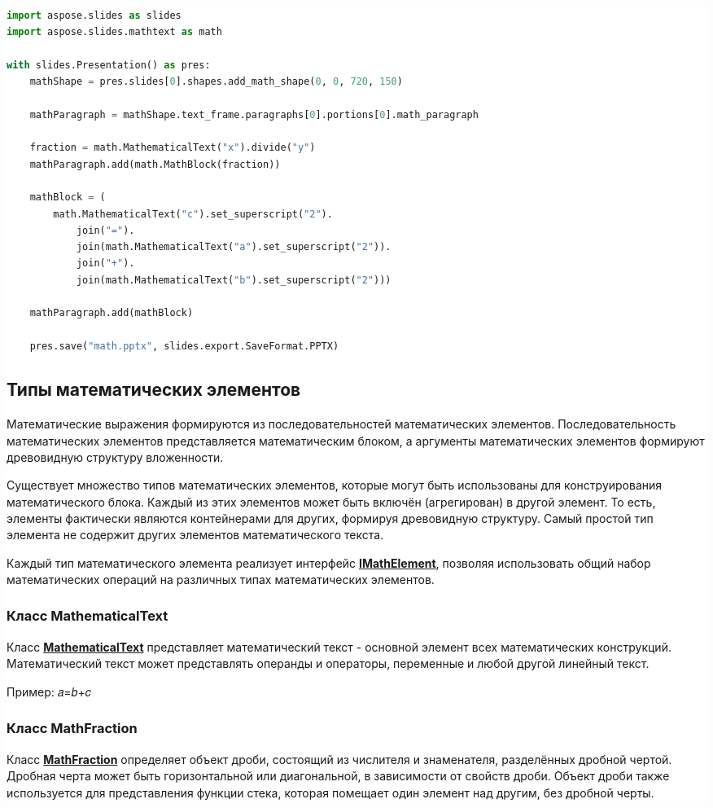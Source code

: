 ```py
import aspose.slides as slides
import aspose.slides.mathtext as math

with slides.Presentation() as pres:
    mathShape = pres.slides[0].shapes.add_math_shape(0, 0, 720, 150)

    mathParagraph = mathShape.text_frame.paragraphs[0].portions[0].math_paragraph

    fraction = math.MathematicalText("x").divide("y")
    mathParagraph.add(math.MathBlock(fraction))

    mathBlock = (
        math.MathematicalText("c").set_superscript("2").
            join("=").
            join(math.MathematicalText("a").set_superscript("2")).
            join("+").
            join(math.MathematicalText("b").set_superscript("2")))

    mathParagraph.add(mathBlock)

    pres.save("math.pptx", slides.export.SaveFormat.PPTX)
```

## **Типы математических элементов**
Математические выражения формируются из последовательностей математических элементов. Последовательность математических элементов представляется математическим блоком, а аргументы математических элементов формируют древовидную структуру вложенности.

Существует множество типов математических элементов, которые могут быть использованы для конструирования математического блока. Каждый из этих элементов может быть включён (агрегирован) в другой элемент. То есть, элементы фактически являются контейнерами для других, формируя древовидную структуру. Самый простой тип элемента не содержит других элементов математического текста.

Каждый тип математического элемента реализует интерфейс [**IMathElement**](https://reference.aspose.com/slides/python-net/aspose.slides.mathtext/imathelement/), позволяя использовать общий набор математических операций на различных типах математических элементов.
### **Класс MathematicalText**
Класс [**MathematicalText**](https://reference.aspose.com/slides/python-net/aspose.slides.mathtext/mathematicaltext/) представляет математический текст - основной элемент всех математических конструкций. Математический текст может представлять операнды и операторы, переменные и любой другой линейный текст.

Пример: 𝑎=𝑏+𝑐
### **Класс MathFraction**
Класс [**MathFraction**](https://reference.aspose.com/slides/python-net/aspose.slides.mathtext/mathfraction/) определяет объект дроби, состоящий из числителя и знаменателя, разделённых дробной чертой. Дробная черта может быть горизонтальной или диагональной, в зависимости от свойств дроби. Объект дроби также используется для представления функции стека, которая помещает один элемент над другим, без дробной черты.
